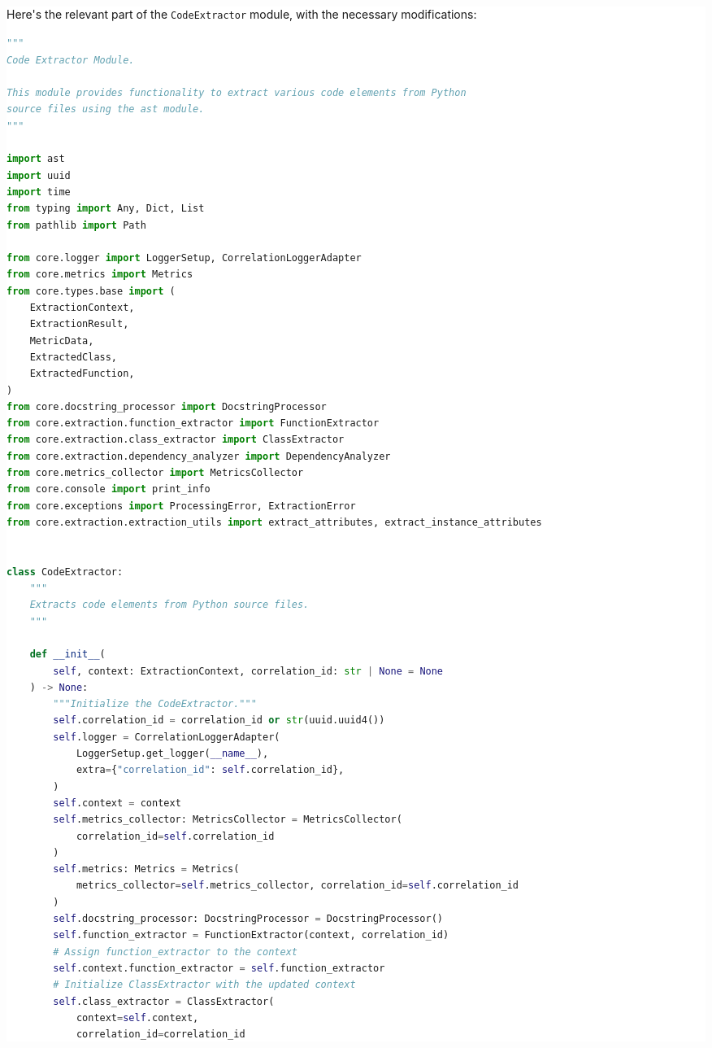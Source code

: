 Here's the relevant part of the `CodeExtractor` module, with the necessary modifications:

```python
"""
Code Extractor Module.

This module provides functionality to extract various code elements from Python
source files using the ast module.
"""

import ast
import uuid
import time
from typing import Any, Dict, List
from pathlib import Path

from core.logger import LoggerSetup, CorrelationLoggerAdapter
from core.metrics import Metrics
from core.types.base import (
    ExtractionContext,
    ExtractionResult,
    MetricData,
    ExtractedClass,
    ExtractedFunction,
)
from core.docstring_processor import DocstringProcessor
from core.extraction.function_extractor import FunctionExtractor
from core.extraction.class_extractor import ClassExtractor
from core.extraction.dependency_analyzer import DependencyAnalyzer
from core.metrics_collector import MetricsCollector
from core.console import print_info
from core.exceptions import ProcessingError, ExtractionError
from core.extraction.extraction_utils import extract_attributes, extract_instance_attributes


class CodeExtractor:
    """
    Extracts code elements from Python source files.
    """

    def __init__(
        self, context: ExtractionContext, correlation_id: str | None = None
    ) -> None:
        """Initialize the CodeExtractor."""
        self.correlation_id = correlation_id or str(uuid.uuid4())
        self.logger = CorrelationLoggerAdapter(
            LoggerSetup.get_logger(__name__),
            extra={"correlation_id": self.correlation_id},
        )
        self.context = context
        self.metrics_collector: MetricsCollector = MetricsCollector(
            correlation_id=self.correlation_id
        )
        self.metrics: Metrics = Metrics(
            metrics_collector=self.metrics_collector, correlation_id=self.correlation_id
        )
        self.docstring_processor: DocstringProcessor = DocstringProcessor()
        self.function_extractor = FunctionExtractor(context, correlation_id)
        # Assign function_extractor to the context
        self.context.function_extractor = self.function_extractor
        # Initialize ClassExtractor with the updated context
        self.class_extractor = ClassExtractor(
            context=self.context,
            correlation_id=correlation_id
```